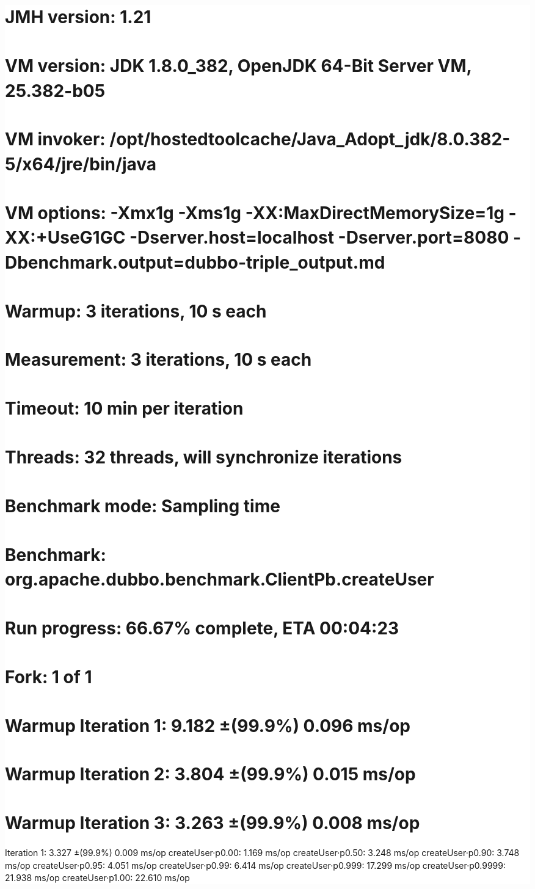 
# JMH version: 1.21
# VM version: JDK 1.8.0_382, OpenJDK 64-Bit Server VM, 25.382-b05
# VM invoker: /opt/hostedtoolcache/Java_Adopt_jdk/8.0.382-5/x64/jre/bin/java
# VM options: -Xmx1g -Xms1g -XX:MaxDirectMemorySize=1g -XX:+UseG1GC -Dserver.host=localhost -Dserver.port=8080 -Dbenchmark.output=dubbo-triple_output.md
# Warmup: 3 iterations, 10 s each
# Measurement: 3 iterations, 10 s each
# Timeout: 10 min per iteration
# Threads: 32 threads, will synchronize iterations
# Benchmark mode: Sampling time
# Benchmark: org.apache.dubbo.benchmark.ClientPb.createUser

# Run progress: 66.67% complete, ETA 00:04:23
# Fork: 1 of 1
# Warmup Iteration   1: 9.182 ±(99.9%) 0.096 ms/op
# Warmup Iteration   2: 3.804 ±(99.9%) 0.015 ms/op
# Warmup Iteration   3: 3.263 ±(99.9%) 0.008 ms/op
Iteration   1: 3.327 ±(99.9%) 0.009 ms/op
                 createUser·p0.00:   1.169 ms/op
                 createUser·p0.50:   3.248 ms/op
                 createUser·p0.90:   3.748 ms/op
                 createUser·p0.95:   4.051 ms/op
                 createUser·p0.99:   6.414 ms/op
                 createUser·p0.999:  17.299 ms/op
                 createUser·p0.9999: 21.938 ms/op
                 createUser·p1.00:   22.610 ms/op
